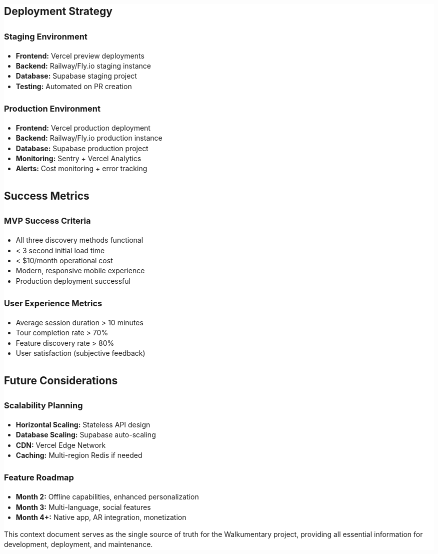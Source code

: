 ## Deployment Strategy

### Staging Environment
- **Frontend:** Vercel preview deployments
- **Backend:** Railway/Fly.io staging instance
- **Database:** Supabase staging project
- **Testing:** Automated on PR creation

### Production Environment
- **Frontend:** Vercel production deployment
- **Backend:** Railway/Fly.io production instance  
- **Database:** Supabase production project
- **Monitoring:** Sentry + Vercel Analytics
- **Alerts:** Cost monitoring + error tracking

## Success Metrics

### MVP Success Criteria
- All three discovery methods functional
- < 3 second initial load time
- < $10/month operational cost
- Modern, responsive mobile experience
- Production deployment successful

### User Experience Metrics
- Average session duration > 10 minutes
- Tour completion rate > 70%
- Feature discovery rate > 80%
- User satisfaction (subjective feedback)

## Future Considerations

### Scalability Planning
- **Horizontal Scaling:** Stateless API design
- **Database Scaling:** Supabase auto-scaling
- **CDN:** Vercel Edge Network
- **Caching:** Multi-region Redis if needed

### Feature Roadmap
- **Month 2:** Offline capabilities, enhanced personalization
- **Month 3:** Multi-language, social features  
- **Month 4+:** Native app, AR integration, monetization

This context document serves as the single source of truth for the Walkumentary project, providing all essential information for development, deployment, and maintenance.